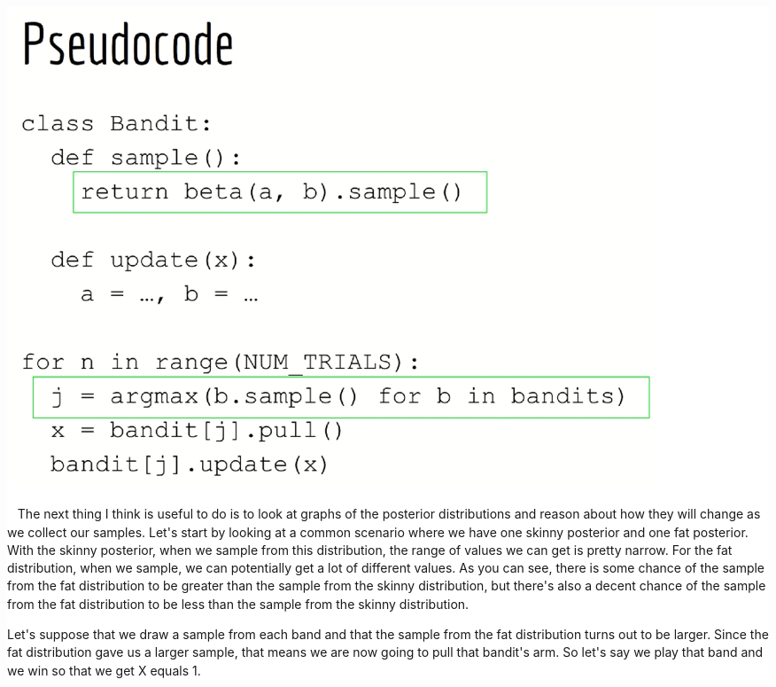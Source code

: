 ![](../Assets/photos/Return%20of%20the%20Multi-Armed%20Bandit_57.PNG)

&nbsp;&nbsp;&nbsp;The next thing I think is useful to do is to look at graphs of the posterior distributions and reason about how they will change as we collect our samples. Let's start by looking at a common scenario where we have one skinny posterior and one fat posterior. With the skinny posterior, when we sample from this distribution, the range of values we can get is pretty narrow. For the fat distribution, when we sample, we can potentially get a lot of different values. As you can see, there is some chance of the sample from the fat distribution to be greater than the sample from the skinny distribution, but there's also a decent chance of the sample from the fat distribution to be less than the sample from the skinny distribution.

Let's suppose that we draw a sample from each band and that the sample from the fat distribution turns out to be larger. Since the fat distribution gave us a larger sample, that means we are now going to pull that bandit's arm. So let's say we play that band and we win so that we get X equals 1.
